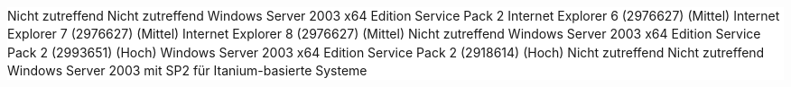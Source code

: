 </td>
<td style="border:1px solid black;">
Nicht zutreffend

</td>
<td style="border:1px solid black;">
Nicht zutreffend

</td>
</tr>
<tr>
<td style="border:1px solid black;">
Windows Server 2003 x64 Edition Service Pack 2

</td>
<td style="border:1px solid black;">
Internet Explorer 6  
(2976627)  
(Mittel)  
Internet Explorer 7  
(2976627)  
(Mittel)  
Internet Explorer 8  
(2976627)  
(Mittel)

</td>
<td style="border:1px solid black;">
Nicht zutreffend

</td>
<td style="border:1px solid black;">
Windows Server 2003 x64 Edition Service Pack 2  
(2993651)  
(Hoch)

</td>
<td style="border:1px solid black;">
Windows Server 2003 x64 Edition Service Pack 2  
(2918614)  
(Hoch)

</td>
<td style="border:1px solid black;">
Nicht zutreffend

</td>
<td style="border:1px solid black;">
Nicht zutreffend

</td>
</tr>
<tr>
<td style="border:1px solid black;">
Windows Server 2003 mit SP2 für Itanium-basierte Systeme
